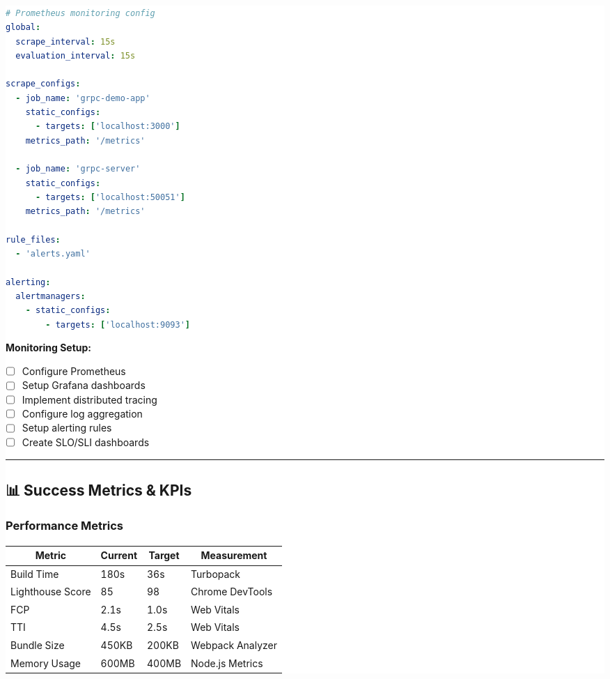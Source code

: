 ```yaml
# Prometheus monitoring config
global:
  scrape_interval: 15s
  evaluation_interval: 15s

scrape_configs:
  - job_name: 'grpc-demo-app'
    static_configs:
      - targets: ['localhost:3000']
    metrics_path: '/metrics'

  - job_name: 'grpc-server'
    static_configs:
      - targets: ['localhost:50051']
    metrics_path: '/metrics'

rule_files:
  - 'alerts.yaml'

alerting:
  alertmanagers:
    - static_configs:
        - targets: ['localhost:9093']
```

**Monitoring Setup:**
- [ ] Configure Prometheus
- [ ] Setup Grafana dashboards
- [ ] Implement distributed tracing
- [ ] Configure log aggregation
- [ ] Setup alerting rules
- [ ] Create SLO/SLI dashboards

---

## 📊 Success Metrics & KPIs

### Performance Metrics
| Metric | Current | Target | Measurement |
|--------|---------|--------|-------------|
| Build Time | 180s | 36s | Turbopack |
| Lighthouse Score | 85 | 98 | Chrome DevTools |
| FCP | 2.1s | 1.0s | Web Vitals |
| TTI | 4.5s | 2.5s | Web Vitals |
| Bundle Size | 450KB | 200KB | Webpack Analyzer |
| Memory Usage | 600MB | 400MB | Node.js Metrics |
